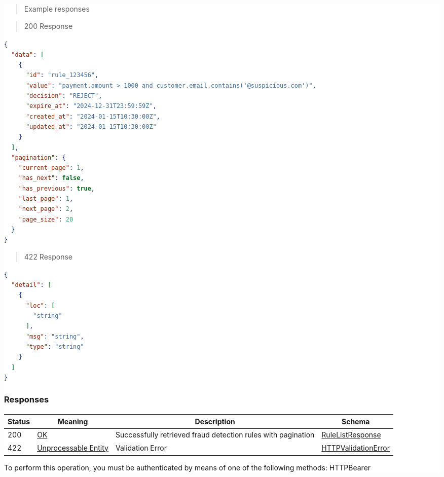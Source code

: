 > Example responses

> 200 Response

```json
{
  "data": [
    {
      "id": "rule_123456",
      "value": "payment.amount > 1000 and customer.email.contains('@suspicious.com')",
      "decision": "REJECT",
      "expire_at": "2024-12-31T23:59:59Z",
      "created_at": "2024-01-15T10:30:00Z",
      "updated_at": "2024-01-15T10:30:00Z"
    }
  ],
  "pagination": {
    "current_page": 1,
    "has_next": false,
    "has_previous": true,
    "last_page": 1,
    "next_page": 2,
    "page_size": 20
  }
}
```

> 422 Response

```json
{
  "detail": [
    {
      "loc": [
        "string"
      ],
      "msg": "string",
      "type": "string"
    }
  ]
}
```

<h3 id="list-fraud-detection-rules-responses">Responses</h3>

|Status|Meaning|Description|Schema|
|---|---|---|---|
|200|[OK](https://tools.ietf.org/html/rfc7231#section-6.3.1)|Successfully retrieved fraud detection rules with pagination|[RuleListResponse](#schemarulelistresponse)|
|422|[Unprocessable Entity](https://tools.ietf.org/html/rfc2518#section-10.3)|Validation Error|[HTTPValidationError](#schemahttpvalidationerror)|

<aside class="warning">
To perform this operation, you must be authenticated by means of one of the following methods:
HTTPBearer
</aside>
